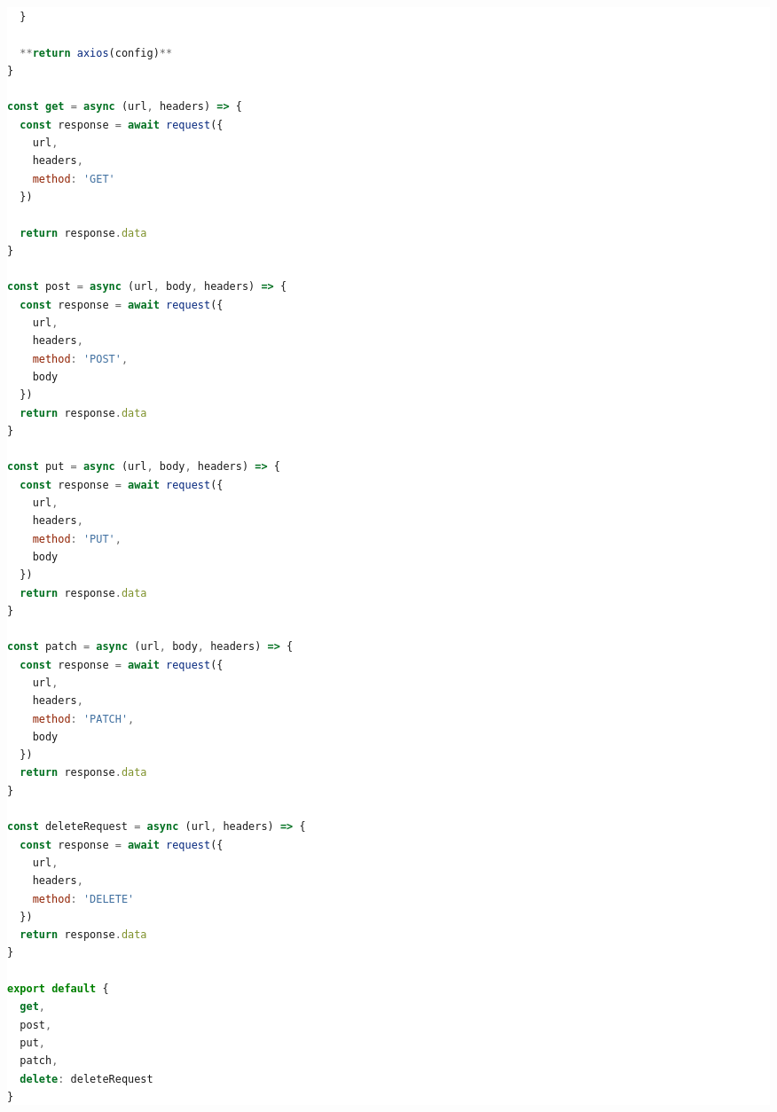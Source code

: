 ```jsx
  }

  **return axios(config)**
}

const get = async (url, headers) => {
  const response = await request({
    url,
    headers,
    method: 'GET'
  })

  return response.data
}

const post = async (url, body, headers) => {
  const response = await request({
    url,
    headers,
    method: 'POST',
    body
  })
  return response.data
}

const put = async (url, body, headers) => {
  const response = await request({
    url,
    headers,
    method: 'PUT',
    body
  })
  return response.data
}

const patch = async (url, body, headers) => {
  const response = await request({
    url,
    headers,
    method: 'PATCH',
    body
  })
  return response.data
}

const deleteRequest = async (url, headers) => {
  const response = await request({
    url,
    headers,
    method: 'DELETE'
  })
  return response.data
}

export default {
  get,
  post,
  put,
  patch,
  delete: deleteRequest
}
```
